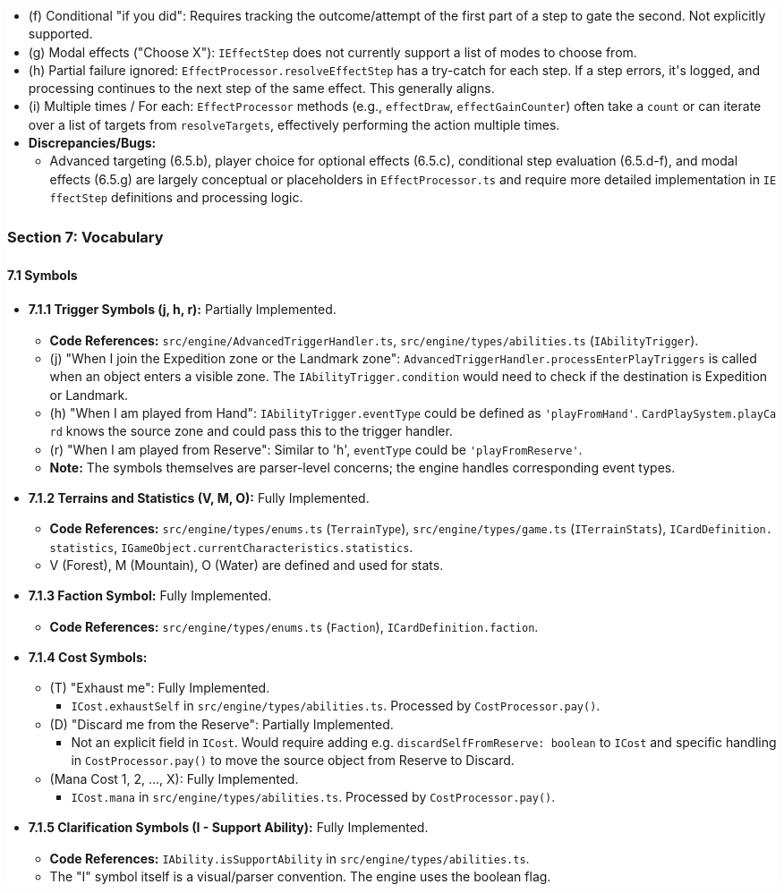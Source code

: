   - (f) Conditional "if you did": Requires tracking the outcome/attempt of the first part of a step to gate the second. Not explicitly supported.
  - (g) Modal effects ("Choose X"): `IEffectStep` does not currently support a list of modes to choose from.
  - (h) Partial failure ignored: `EffectProcessor.resolveEffectStep` has a try-catch for each step. If a step errors, it's logged, and processing continues to the next step of the same effect. This generally aligns.
  - (i) Multiple times / For each: `EffectProcessor` methods (e.g., `effectDraw`, `effectGainCounter`) often take a `count` or can iterate over a list of targets from `resolveTargets`, effectively performing the action multiple times.
- **Discrepancies/Bugs:**
  - Advanced targeting (6.5.b), player choice for optional effects (6.5.c), conditional step evaluation (6.5.d-f), and modal effects (6.5.g) are largely conceptual or placeholders in `EffectProcessor.ts` and require more detailed implementation in `IEffectStep` definitions and processing logic.

### Section 7: Vocabulary

#### 7.1 Symbols

- **7.1.1 Trigger Symbols (j, h, r):** Partially Implemented.

  - **Code References:** `src/engine/AdvancedTriggerHandler.ts`, `src/engine/types/abilities.ts` (`IAbilityTrigger`).
  - (j) "When I join the Expedition zone or the Landmark zone": `AdvancedTriggerHandler.processEnterPlayTriggers` is called when an object enters a visible zone. The `IAbilityTrigger.condition` would need to check if the destination is Expedition or Landmark.
  - (h) "When I am played from Hand": `IAbilityTrigger.eventType` could be defined as `'playFromHand'`. `CardPlaySystem.playCard` knows the source zone and could pass this to the trigger handler.
  - (r) "When I am played from Reserve": Similar to 'h', `eventType` could be `'playFromReserve'`.
  - **Note:** The symbols themselves are parser-level concerns; the engine handles corresponding event types.

- **7.1.2 Terrains and Statistics (V, M, O):** Fully Implemented.

  - **Code References:** `src/engine/types/enums.ts` (`TerrainType`), `src/engine/types/game.ts` (`ITerrainStats`), `ICardDefinition.statistics`, `IGameObject.currentCharacteristics.statistics`.
  - V (Forest), M (Mountain), O (Water) are defined and used for stats.

- **7.1.3 Faction Symbol:** Fully Implemented.

  - **Code References:** `src/engine/types/enums.ts` (`Faction`), `ICardDefinition.faction`.

- **7.1.4 Cost Symbols:**

  - (T) "Exhaust me": Fully Implemented.
    - `ICost.exhaustSelf` in `src/engine/types/abilities.ts`. Processed by `CostProcessor.pay()`.
  - (D) "Discard me from the Reserve": Partially Implemented.
    - Not an explicit field in `ICost`. Would require adding e.g. `discardSelfFromReserve: boolean` to `ICost` and specific handling in `CostProcessor.pay()` to move the source object from Reserve to Discard.
  - (Mana Cost 1, 2, ..., X): Fully Implemented.
    - `ICost.mana` in `src/engine/types/abilities.ts`. Processed by `CostProcessor.pay()`.

- **7.1.5 Clarification Symbols (I - Support Ability):** Fully Implemented.
  - **Code References:** `IAbility.isSupportAbility` in `src/engine/types/abilities.ts`.
  - The "I" symbol itself is a visual/parser convention. The engine uses the boolean flag.
